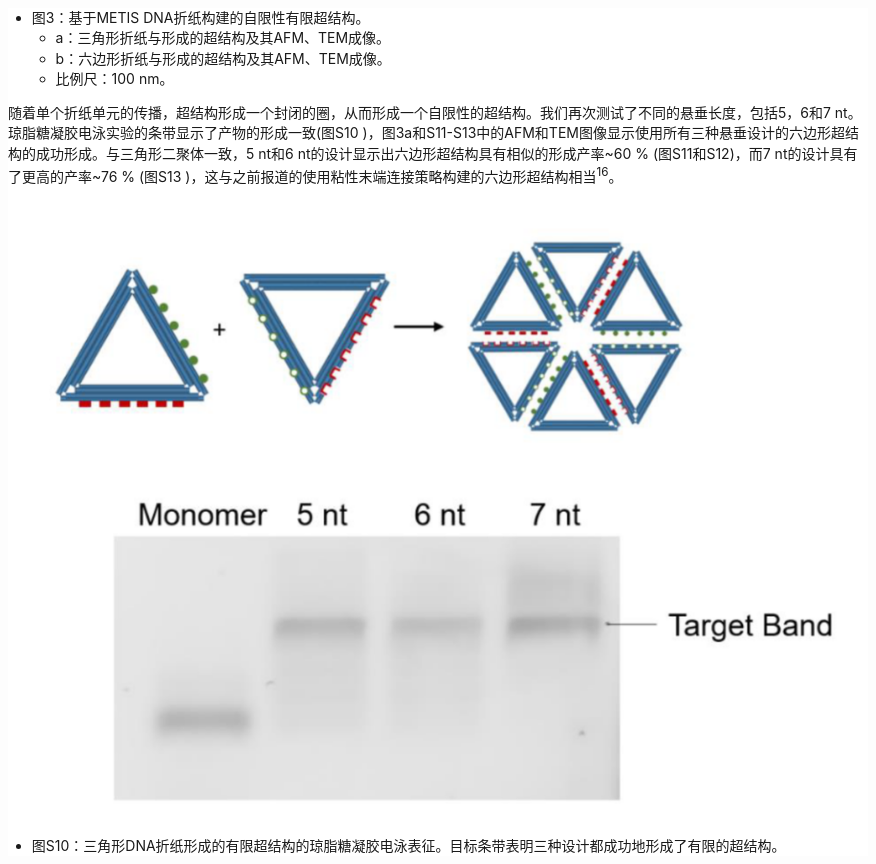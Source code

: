 - 图3：基于METIS DNA折纸构建的自限性有限超结构。
  - a：三角形折纸与形成的超结构及其AFM、TEM成像。
  - b：六边形折纸与形成的超结构及其AFM、TEM成像。
  - 比例尺：100 nm。

随着单个折纸单元的传播，超结构形成一个封闭的圈，从而形成一个自限性的超结构。我们再次测试了不同的悬垂长度，包括5，6和7 nt。琼脂糖凝胶电泳实验的条带显示了产物的形成一致(图S10 )，图3a和S11-S13中的AFM和TEM图像显示使用所有三种悬垂设计的六边形超结构的成功形成。与三角形二聚体一致，5 nt和6 nt的设计显示出六边形超结构具有相似的形成产率~60 % (图S11和S12)，而7 nt的设计具有了更高的产率~76 %  (图S13 )，这与之前报道的使用粘性末端连接策略构建的六边形超结构相当<sup>16</sup>。

![](./img/img_14.png)

- 图S10：三角形DNA折纸形成的有限超结构的琼脂糖凝胶电泳表征。目标条带表明三种设计都成功地形成了有限的超结构。
